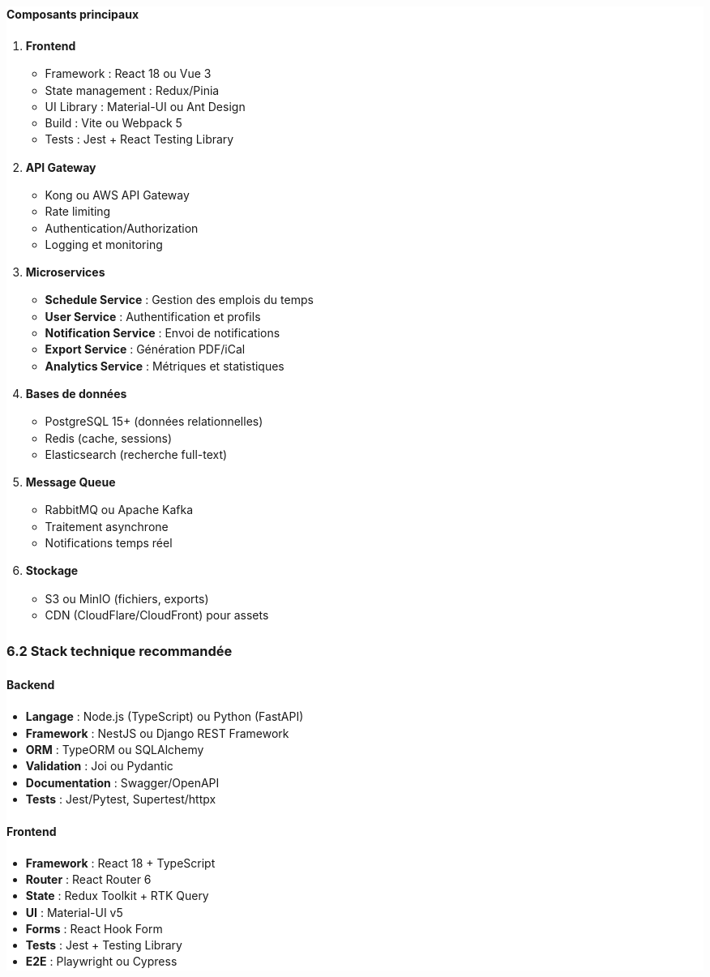 #### Composants principaux

1. **Frontend**
   - Framework : React 18 ou Vue 3
   - State management : Redux/Pinia
   - UI Library : Material-UI ou Ant Design
   - Build : Vite ou Webpack 5
   - Tests : Jest + React Testing Library

2. **API Gateway**
   - Kong ou AWS API Gateway
   - Rate limiting
   - Authentication/Authorization
   - Logging et monitoring

3. **Microservices**
   - **Schedule Service** : Gestion des emplois du temps
   - **User Service** : Authentification et profils
   - **Notification Service** : Envoi de notifications
   - **Export Service** : Génération PDF/iCal
   - **Analytics Service** : Métriques et statistiques

4. **Bases de données**
   - PostgreSQL 15+ (données relationnelles)
   - Redis (cache, sessions)
   - Elasticsearch (recherche full-text)

5. **Message Queue**
   - RabbitMQ ou Apache Kafka
   - Traitement asynchrone
   - Notifications temps réel

6. **Stockage**
   - S3 ou MinIO (fichiers, exports)
   - CDN (CloudFlare/CloudFront) pour assets

### 6.2 Stack technique recommandée

#### Backend
- **Langage** : Node.js (TypeScript) ou Python (FastAPI)
- **Framework** : NestJS ou Django REST Framework
- **ORM** : TypeORM ou SQLAlchemy
- **Validation** : Joi ou Pydantic
- **Documentation** : Swagger/OpenAPI
- **Tests** : Jest/Pytest, Supertest/httpx

#### Frontend
- **Framework** : React 18 + TypeScript
- **Router** : React Router 6
- **State** : Redux Toolkit + RTK Query
- **UI** : Material-UI v5
- **Forms** : React Hook Form
- **Tests** : Jest + Testing Library
- **E2E** : Playwright ou Cypress
